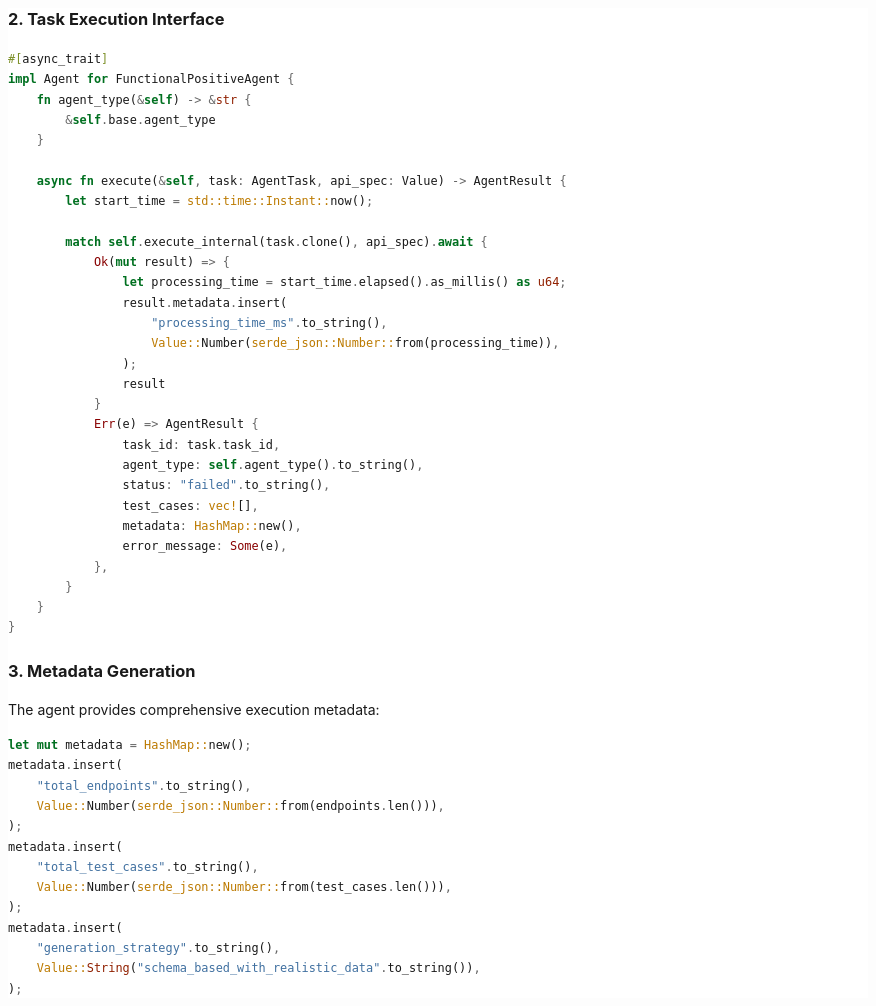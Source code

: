 ### 2. Task Execution Interface

```rust
#[async_trait]
impl Agent for FunctionalPositiveAgent {
    fn agent_type(&self) -> &str {
        &self.base.agent_type
    }
    
    async fn execute(&self, task: AgentTask, api_spec: Value) -> AgentResult {
        let start_time = std::time::Instant::now();
        
        match self.execute_internal(task.clone(), api_spec).await {
            Ok(mut result) => {
                let processing_time = start_time.elapsed().as_millis() as u64;
                result.metadata.insert(
                    "processing_time_ms".to_string(),
                    Value::Number(serde_json::Number::from(processing_time)),
                );
                result
            }
            Err(e) => AgentResult {
                task_id: task.task_id,
                agent_type: self.agent_type().to_string(),
                status: "failed".to_string(),
                test_cases: vec![],
                metadata: HashMap::new(),
                error_message: Some(e),
            },
        }
    }
}
```

### 3. Metadata Generation

The agent provides comprehensive execution metadata:

```rust
let mut metadata = HashMap::new();
metadata.insert(
    "total_endpoints".to_string(),
    Value::Number(serde_json::Number::from(endpoints.len())),
);
metadata.insert(
    "total_test_cases".to_string(),
    Value::Number(serde_json::Number::from(test_cases.len())),
);
metadata.insert(
    "generation_strategy".to_string(),
    Value::String("schema_based_with_realistic_data".to_string()),
);
```
